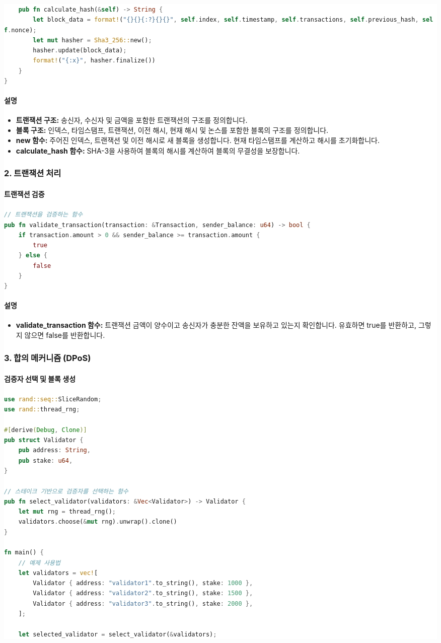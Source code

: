 ```rust
    pub fn calculate_hash(&self) -> String {
        let block_data = format!("{}{}{:?}{}{}", self.index, self.timestamp, self.transactions, self.previous_hash, self.nonce);
        let mut hasher = Sha3_256::new();
        hasher.update(block_data);
        format!("{:x}", hasher.finalize())
    }
}
```

#### 설명
- **트랜잭션 구조:** 송신자, 수신자 및 금액을 포함한 트랜잭션의 구조를 정의합니다.
- **블록 구조:** 인덱스, 타임스탬프, 트랜잭션, 이전 해시, 현재 해시 및 논스를 포함한 블록의 구조를 정의합니다.
- **new 함수:** 주어진 인덱스, 트랜잭션 및 이전 해시로 새 블록을 생성합니다. 현재 타임스탬프를 계산하고 해시를 초기화합니다.
- **calculate_hash 함수:** SHA-3을 사용하여 블록의 해시를 계산하여 블록의 무결성을 보장합니다.

### 2. 트랜잭션 처리

#### 트랜잭션 검증

```rust
// 트랜잭션을 검증하는 함수
pub fn validate_transaction(transaction: &Transaction, sender_balance: u64) -> bool {
    if transaction.amount > 0 && sender_balance >= transaction.amount {
        true
    } else {
        false
    }
}
```

#### 설명
- **validate_transaction 함수:** 트랜잭션 금액이 양수이고 송신자가 충분한 잔액을 보유하고 있는지 확인합니다. 유효하면 true를 반환하고, 그렇지 않으면 false를 반환합니다.

### 3. 합의 메커니즘 (DPoS)

#### 검증자 선택 및 블록 생성

```rust
use rand::seq::SliceRandom;
use rand::thread_rng;

#[derive(Debug, Clone)]
pub struct Validator {
    pub address: String,
    pub stake: u64,
}

// 스테이크 기반으로 검증자를 선택하는 함수
pub fn select_validator(validators: &Vec<Validator>) -> Validator {
    let mut rng = thread_rng();
    validators.choose(&mut rng).unwrap().clone()
}

fn main() {
    // 예제 사용법
    let validators = vec![
        Validator { address: "validator1".to_string(), stake: 1000 },
        Validator { address: "validator2".to_string(), stake: 1500 },
        Validator { address: "validator3".to_string(), stake: 2000 },
    ];

    let selected_validator = select_validator(&validators);
```